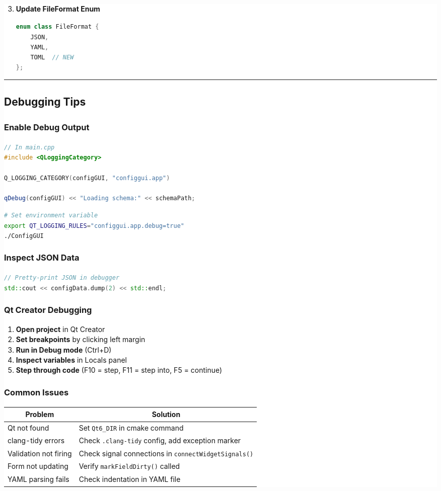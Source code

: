 3. **Update FileFormat Enum**
   ```cpp
   enum class FileFormat {
       JSON,
       YAML,
       TOML  // NEW
   };
   ```

---

## Debugging Tips

### Enable Debug Output

```cpp
// In main.cpp
#include <QLoggingCategory>

Q_LOGGING_CATEGORY(configGUI, "configgui.app")

qDebug(configGUI) << "Loading schema:" << schemaPath;
```

```bash
# Set environment variable
export QT_LOGGING_RULES="configgui.app.debug=true"
./ConfigGUI
```

### Inspect JSON Data

```cpp
// Pretty-print JSON in debugger
std::cout << configData.dump(2) << std::endl;
```

### Qt Creator Debugging

1. **Open project** in Qt Creator
2. **Set breakpoints** by clicking left margin
3. **Run in Debug mode** (Ctrl+D)
4. **Inspect variables** in Locals panel
5. **Step through code** (F10 = step, F11 = step into, F5 = continue)

### Common Issues

| Problem | Solution |
|---------|----------|
| Qt not found | Set `Qt6_DIR` in cmake command |
| clang-tidy errors | Check `.clang-tidy` config, add exception marker |
| Validation not firing | Check signal connections in `connectWidgetSignals()` |
| Form not updating | Verify `markFieldDirty()` called |
| YAML parsing fails | Check indentation in YAML file |
